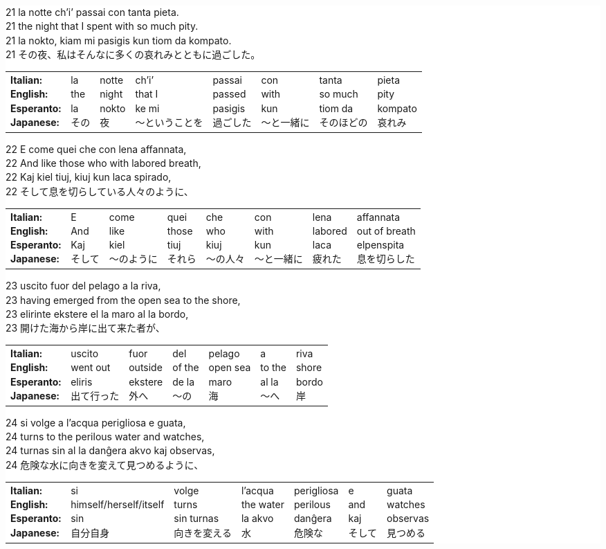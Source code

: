21 la notte ch’i’ passai con tanta pieta.  
21 the night that I spent with so much pity.  
21 la nokto, kiam mi pasigis kun tiom da kompato.  
21 その夜、私はそんなに多くの哀れみとともに過ごした。

<table><tr><td><b>Italian:<br>English:<br>Esperanto:<br>Japanese:</b></td>
<td>la<br>the<br>la<br>その</td>
<td>notte<br>night<br>nokto<br>夜</td>
<td>ch’i’<br>that I<br>ke mi<br>～ということを</td>
<td>passai<br>passed<br>pasigis<br>過ごした</td>
<td>con<br>with<br>kun<br>～と一緒に</td>
<td>tanta<br>so much<br>tiom da<br>そのほどの</td>
<td>pieta<br>pity<br>kompato<br>哀れみ</td>
</tr></table>

22 E come quei che con lena affannata,  
22 And like those who with labored breath,  
22 Kaj kiel tiuj, kiuj kun laca spirado,  
22 そして息を切らしている人々のように、

<table><tr><td><b>Italian:<br>English:<br>Esperanto:<br>Japanese:</b></td>
<td>E<br>And<br>Kaj<br>そして</td>
<td>come<br>like<br>kiel<br>～のように</td>
<td>quei<br>those<br>tiuj<br>それら</td>
<td>che<br>who<br>kiuj<br>～の人々</td>
<td>con<br>with<br>kun<br>～と一緒に</td>
<td>lena<br>labored<br>laca<br>疲れた</td>
<td>affannata<br>out of breath<br>elpenspita<br>息を切らした</td>
</tr></table>

23 uscito fuor del pelago a la riva,  
23 having emerged from the open sea to the shore,  
23 elirinte ekstere el la maro al la bordo,  
23 開けた海から岸に出て来た者が、

<table><tr><td><b>Italian:<br>English:<br>Esperanto:<br>Japanese:</b></td>
<td>uscito<br>went out<br>eliris<br>出て行った</td>
<td>fuor<br>outside<br>ekstere<br>外へ</td>
<td>del<br>of the<br>de la<br>～の</td>
<td>pelago<br>open sea<br>maro<br>海</td>
<td>a<br>to the<br>al la<br>～へ</td>
<td>riva<br>shore<br>bordo<br>岸</td>
</tr></table>

24 si volge a l’acqua perigliosa e guata,  
24 turns to the perilous water and watches,  
24 turnas sin al la danĝera akvo kaj observas,  
24 危険な水に向きを変えて見つめるように、

<table><tr><td><b>Italian:<br>English:<br>Esperanto:<br>Japanese:</b></td>
<td>si<br>himself/herself/itself<br>sin<br>自分自身</td>
<td>volge<br>turns<br>sin turnas<br>向きを変える</td>
<td>l’acqua<br>the water<br>la akvo<br>水</td>
<td>perigliosa<br>perilous<br>danĝera<br>危険な</td>
<td>e<br>and<br>kaj<br>そして</td>
<td>guata<br>watches<br>observas<br>見つめる</td>
</tr></table>
